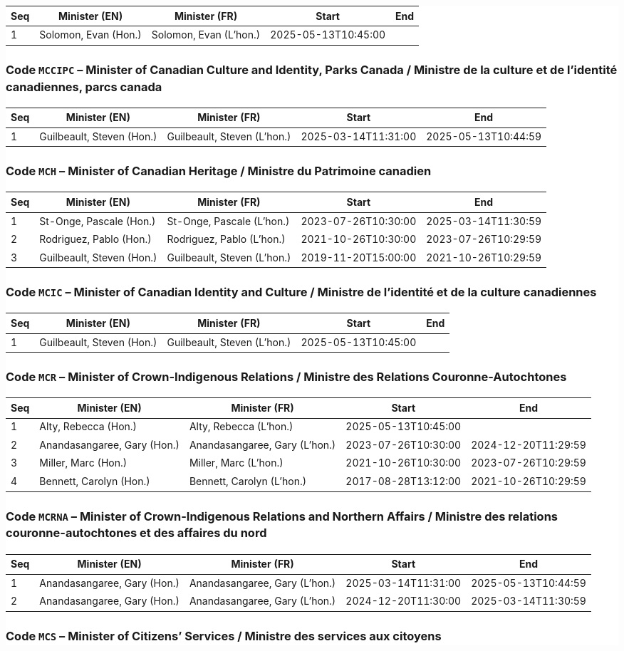 | Seq | Minister (EN) | Minister (FR) | Start | End |
|-----|---------------|---------------|-------|-----|
| 1 | Solomon, Evan (Hon.) | Solomon, Evan (L’hon.) | 2025-05-13T10:45:00 |  |
### Code `MCCIPC` – Minister of Canadian Culture and Identity, Parks Canada / Ministre de la culture et de l’identité canadiennes, parcs canada

| Seq | Minister (EN) | Minister (FR) | Start | End |
|-----|---------------|---------------|-------|-----|
| 1 | Guilbeault, Steven (Hon.) | Guilbeault, Steven (L’hon.) | 2025-03-14T11:31:00 | 2025-05-13T10:44:59 |
### Code `MCH` – Minister of Canadian Heritage / Ministre du Patrimoine canadien

| Seq | Minister (EN) | Minister (FR) | Start | End |
|-----|---------------|---------------|-------|-----|
| 1 | St-Onge, Pascale (Hon.) | St-Onge, Pascale (L’hon.) | 2023-07-26T10:30:00 | 2025-03-14T11:30:59 |
| 2 | Rodriguez, Pablo (Hon.) | Rodriguez, Pablo (L’hon.) | 2021-10-26T10:30:00 | 2023-07-26T10:29:59 |
| 3 | Guilbeault, Steven (Hon.) | Guilbeault, Steven (L’hon.) | 2019-11-20T15:00:00 | 2021-10-26T10:29:59 |
### Code `MCIC` – Minister of Canadian Identity and Culture / Ministre de l’identité et de la culture canadiennes

| Seq | Minister (EN) | Minister (FR) | Start | End |
|-----|---------------|---------------|-------|-----|
| 1 | Guilbeault, Steven (Hon.) | Guilbeault, Steven (L’hon.) | 2025-05-13T10:45:00 |  |
### Code `MCR` – Minister of Crown-Indigenous Relations / Ministre des Relations Couronne-Autochtones

| Seq | Minister (EN) | Minister (FR) | Start | End |
|-----|---------------|---------------|-------|-----|
| 1 | Alty, Rebecca (Hon.) | Alty, Rebecca (L’hon.) | 2025-05-13T10:45:00 |  |
| 2 | Anandasangaree, Gary (Hon.) | Anandasangaree, Gary (L’hon.) | 2023-07-26T10:30:00 | 2024-12-20T11:29:59 |
| 3 | Miller, Marc (Hon.) | Miller, Marc (L’hon.) | 2021-10-26T10:30:00 | 2023-07-26T10:29:59 |
| 4 | Bennett, Carolyn (Hon.) | Bennett, Carolyn (L’hon.) | 2017-08-28T13:12:00 | 2021-10-26T10:29:59 |
### Code `MCRNA` – Minister of Crown-Indigenous Relations and Northern Affairs / Ministre des relations couronne-autochtones et des affaires du nord

| Seq | Minister (EN) | Minister (FR) | Start | End |
|-----|---------------|---------------|-------|-----|
| 1 | Anandasangaree, Gary (Hon.) | Anandasangaree, Gary (L’hon.) | 2025-03-14T11:31:00 | 2025-05-13T10:44:59 |
| 2 | Anandasangaree, Gary (Hon.) | Anandasangaree, Gary (L’hon.) | 2024-12-20T11:30:00 | 2025-03-14T11:30:59 |
### Code `MCS` – Minister of Citizens’ Services / Ministre des services aux citoyens
